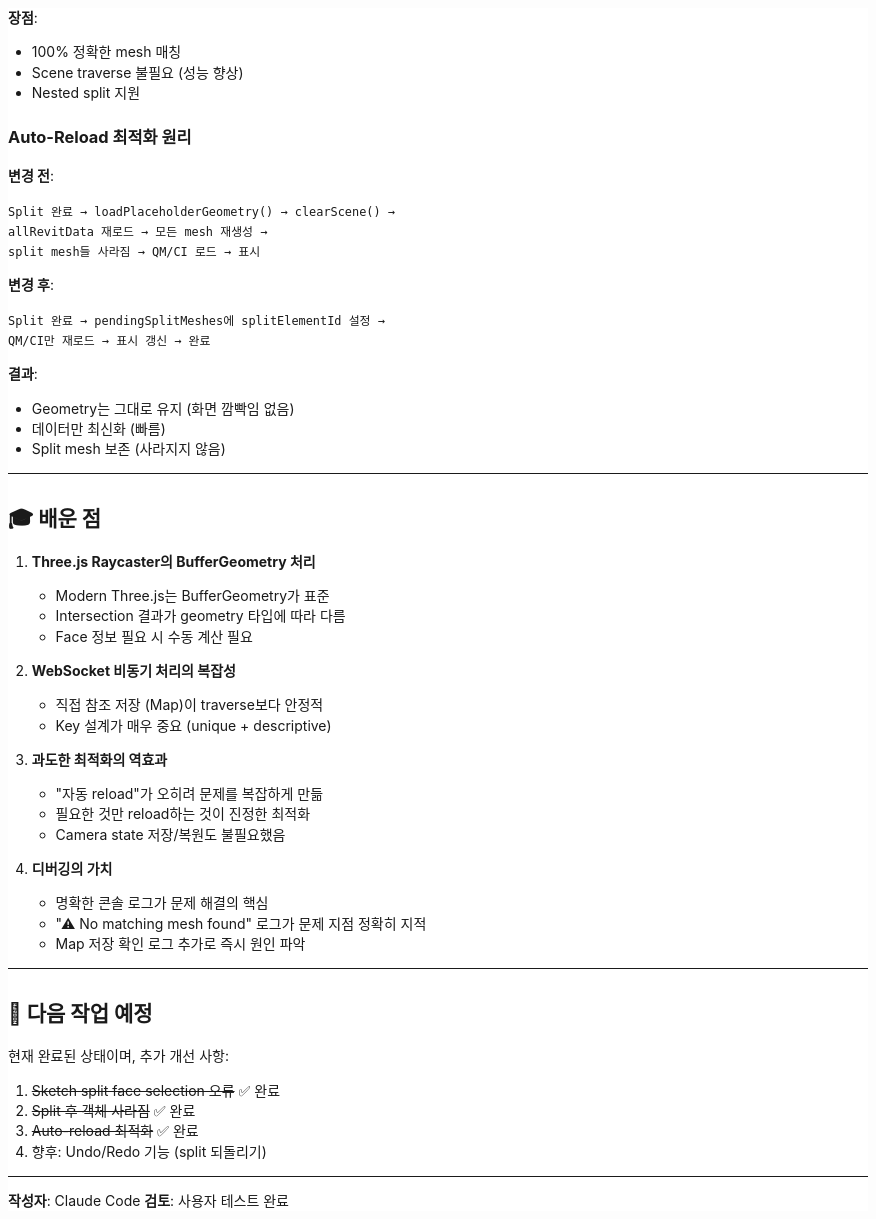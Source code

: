 **장점**:
- 100% 정확한 mesh 매칭
- Scene traverse 불필요 (성능 향상)
- Nested split 지원

### Auto-Reload 최적화 원리

**변경 전**:
```
Split 완료 → loadPlaceholderGeometry() → clearScene() →
allRevitData 재로드 → 모든 mesh 재생성 →
split mesh들 사라짐 → QM/CI 로드 → 표시
```

**변경 후**:
```
Split 완료 → pendingSplitMeshes에 splitElementId 설정 →
QM/CI만 재로드 → 표시 갱신 → 완료
```

**결과**:
- Geometry는 그대로 유지 (화면 깜빡임 없음)
- 데이터만 최신화 (빠름)
- Split mesh 보존 (사라지지 않음)

---

## 🎓 배운 점

1. **Three.js Raycaster의 BufferGeometry 처리**
   - Modern Three.js는 BufferGeometry가 표준
   - Intersection 결과가 geometry 타입에 따라 다름
   - Face 정보 필요 시 수동 계산 필요

2. **WebSocket 비동기 처리의 복잡성**
   - 직접 참조 저장 (Map)이 traverse보다 안정적
   - Key 설계가 매우 중요 (unique + descriptive)

3. **과도한 최적화의 역효과**
   - "자동 reload"가 오히려 문제를 복잡하게 만듦
   - 필요한 것만 reload하는 것이 진정한 최적화
   - Camera state 저장/복원도 불필요했음

4. **디버깅의 가치**
   - 명확한 콘솔 로그가 문제 해결의 핵심
   - "⚠ No matching mesh found" 로그가 문제 지점 정확히 지적
   - Map 저장 확인 로그 추가로 즉시 원인 파악

---

## 📌 다음 작업 예정

현재 완료된 상태이며, 추가 개선 사항:
1. ~~Sketch split face selection 오류~~ ✅ 완료
2. ~~Split 후 객체 사라짐~~ ✅ 완료
3. ~~Auto-reload 최적화~~ ✅ 완료
4. 향후: Undo/Redo 기능 (split 되돌리기)

---

**작성자**: Claude Code
**검토**: 사용자 테스트 완료
